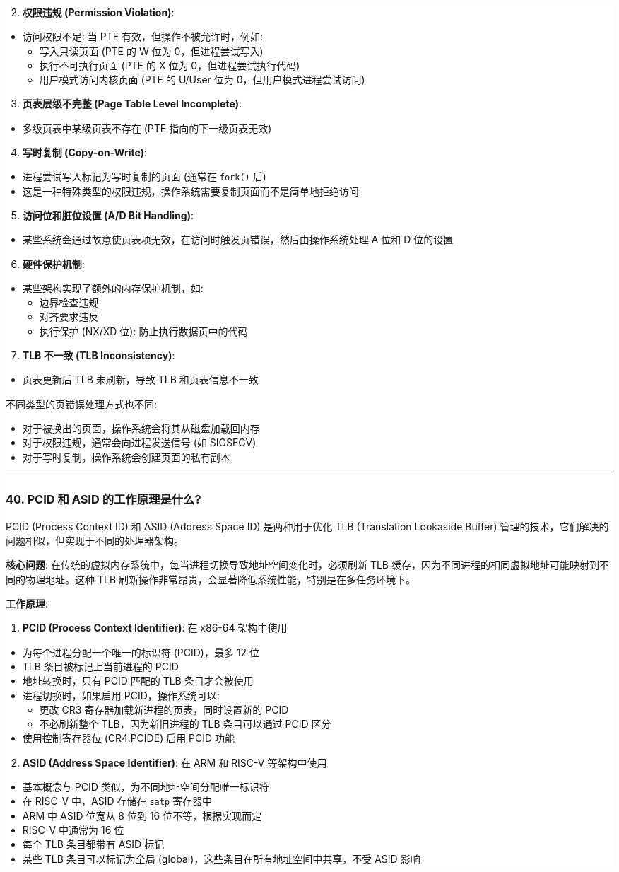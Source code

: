 2. **权限违规 (Permission Violation)**:
  - 访问权限不足: 当 PTE 有效，但操作不被允许时，例如:
    - 写入只读页面 (PTE 的 W 位为 0，但进程尝试写入)
    - 执行不可执行页面 (PTE 的 X 位为 0，但进程尝试执行代码)
    - 用户模式访问内核页面 (PTE 的 U/User 位为 0，但用户模式进程尝试访问)

3. **页表层级不完整 (Page Table Level Incomplete)**:
  - 多级页表中某级页表不存在 (PTE 指向的下一级页表无效)

4. **写时复制 (Copy-on-Write)**:
  - 进程尝试写入标记为写时复制的页面 (通常在 `fork()` 后)
  - 这是一种特殊类型的权限违规，操作系统需要复制页面而不是简单地拒绝访问

5. **访问位和脏位设置 (A/D Bit Handling)**:
  - 某些系统会通过故意使页表项无效，在访问时触发页错误，然后由操作系统处理 A 位和 D 位的设置

6. **硬件保护机制**:
  - 某些架构实现了额外的内存保护机制，如:
    - 边界检查违规
    - 对齐要求违反
    - 执行保护 (NX/XD 位): 防止执行数据页中的代码

7. **TLB 不一致 (TLB Inconsistency)**:
  - 页表更新后 TLB 未刷新，导致 TLB 和页表信息不一致

不同类型的页错误处理方式也不同:
- 对于被换出的页面，操作系统会将其从磁盘加载回内存
- 对于权限违规，通常会向进程发送信号 (如 SIGSEGV)
- 对于写时复制，操作系统会创建页面的私有副本

---

### 40. PCID 和 ASID 的工作原理是什么?

PCID (Process Context ID) 和 ASID (Address Space ID) 是两种用于优化 TLB (Translation Lookaside Buffer) 管理的技术，它们解决的问题相似，但实现于不同的处理器架构。

**核心问题**: 在传统的虚拟内存系统中，每当进程切换导致地址空间变化时，必须刷新 TLB 缓存，因为不同进程的相同虚拟地址可能映射到不同的物理地址。这种 TLB 刷新操作非常昂贵，会显著降低系统性能，特别是在多任务环境下。

**工作原理**:
1. **PCID (Process Context Identifier)**: 在 x86-64 架构中使用
  - 为每个进程分配一个唯一的标识符 (PCID)，最多 12 位
  - TLB 条目被标记上当前进程的 PCID
  - 地址转换时，只有 PCID 匹配的 TLB 条目才会被使用
  - 进程切换时，如果启用 PCID，操作系统可以:
    - 更改 CR3 寄存器加载新进程的页表，同时设置新的 PCID
    - 不必刷新整个 TLB，因为新旧进程的 TLB 条目可以通过 PCID 区分
  - 使用控制寄存器位 (CR4.PCIDE) 启用 PCID 功能

2. **ASID (Address Space Identifier)**: 在 ARM 和 RISC-V 等架构中使用
  - 基本概念与 PCID 类似，为不同地址空间分配唯一标识符
  - 在 RISC-V 中，ASID 存储在 `satp` 寄存器中
  - ARM 中 ASID 位宽从 8 位到 16 位不等，根据实现而定
  - RISC-V 中通常为 16 位
  - 每个 TLB 条目都带有 ASID 标记
  - 某些 TLB 条目可以标记为全局 (global)，这些条目在所有地址空间中共享，不受 ASID 影响

